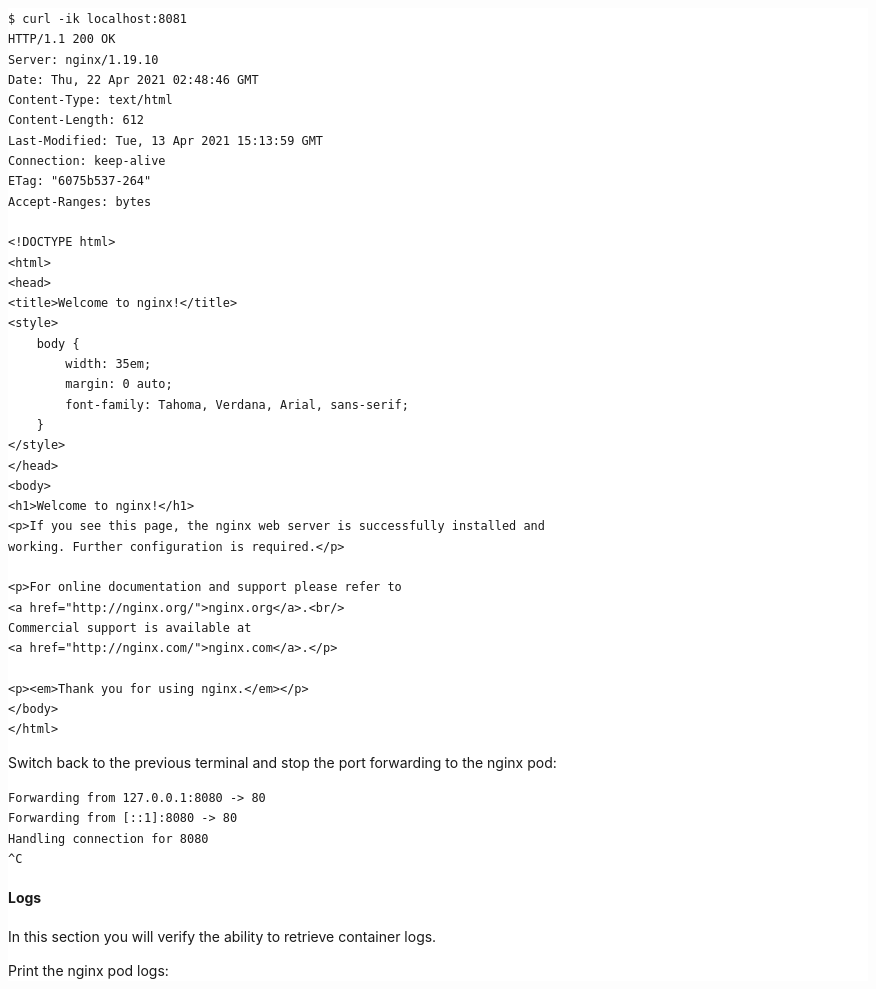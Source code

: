 ```console
$ curl -ik localhost:8081
HTTP/1.1 200 OK
Server: nginx/1.19.10
Date: Thu, 22 Apr 2021 02:48:46 GMT
Content-Type: text/html
Content-Length: 612
Last-Modified: Tue, 13 Apr 2021 15:13:59 GMT
Connection: keep-alive
ETag: "6075b537-264"
Accept-Ranges: bytes

<!DOCTYPE html>
<html>
<head>
<title>Welcome to nginx!</title>
<style>
    body {
        width: 35em;
        margin: 0 auto;
        font-family: Tahoma, Verdana, Arial, sans-serif;
    }
</style>
</head>
<body>
<h1>Welcome to nginx!</h1>
<p>If you see this page, the nginx web server is successfully installed and
working. Further configuration is required.</p>

<p>For online documentation and support please refer to
<a href="http://nginx.org/">nginx.org</a>.<br/>
Commercial support is available at
<a href="http://nginx.com/">nginx.com</a>.</p>

<p><em>Thank you for using nginx.</em></p>
</body>
</html>
```

Switch back to the previous terminal and stop the port forwarding to the nginx pod:

```console
Forwarding from 127.0.0.1:8080 -> 80
Forwarding from [::1]:8080 -> 80
Handling connection for 8080
^C
```

#### Logs

In this section you will verify the ability to retrieve container logs.

Print the nginx pod logs:
